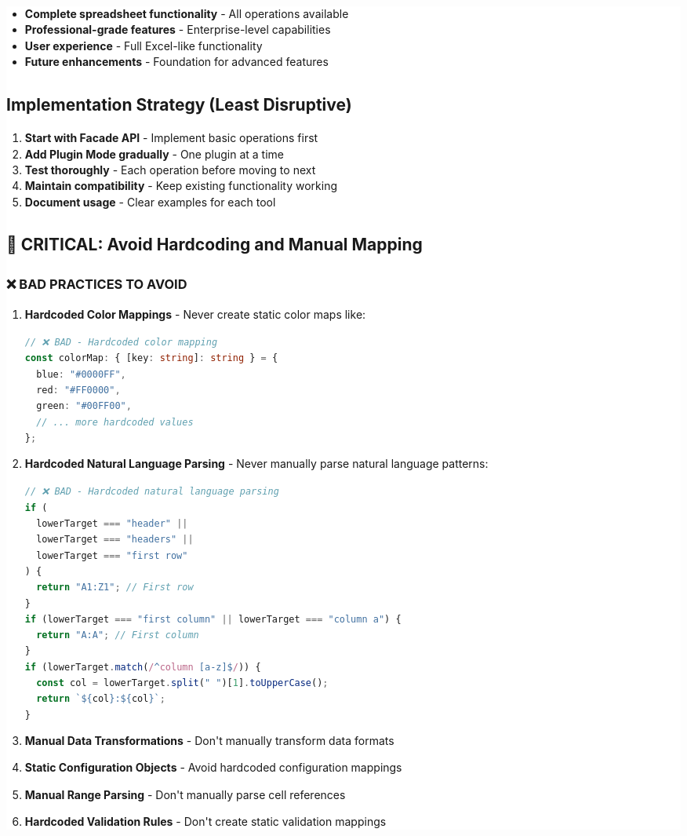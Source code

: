- **Complete spreadsheet functionality** - All operations available
- **Professional-grade features** - Enterprise-level capabilities
- **User experience** - Full Excel-like functionality
- **Future enhancements** - Foundation for advanced features

## Implementation Strategy (Least Disruptive)

1. **Start with Facade API** - Implement basic operations first
2. **Add Plugin Mode gradually** - One plugin at a time
3. **Test thoroughly** - Each operation before moving to next
4. **Maintain compatibility** - Keep existing functionality working
5. **Document usage** - Clear examples for each tool

## 🚨 CRITICAL: Avoid Hardcoding and Manual Mapping

### ❌ **BAD PRACTICES TO AVOID**

1. **Hardcoded Color Mappings** - Never create static color maps like:

   ```typescript
   // ❌ BAD - Hardcoded color mapping
   const colorMap: { [key: string]: string } = {
     blue: "#0000FF",
     red: "#FF0000",
     green: "#00FF00",
     // ... more hardcoded values
   };
   ```

2. **Hardcoded Natural Language Parsing** - Never manually parse natural language patterns:

   ```typescript
   // ❌ BAD - Hardcoded natural language parsing
   if (
     lowerTarget === "header" ||
     lowerTarget === "headers" ||
     lowerTarget === "first row"
   ) {
     return "A1:Z1"; // First row
   }
   if (lowerTarget === "first column" || lowerTarget === "column a") {
     return "A:A"; // First column
   }
   if (lowerTarget.match(/^column [a-z]$/)) {
     const col = lowerTarget.split(" ")[1].toUpperCase();
     return `${col}:${col}`;
   }
   ```

3. **Manual Data Transformations** - Don't manually transform data formats
4. **Static Configuration Objects** - Avoid hardcoded configuration mappings
5. **Manual Range Parsing** - Don't manually parse cell references
6. **Hardcoded Validation Rules** - Don't create static validation mappings
